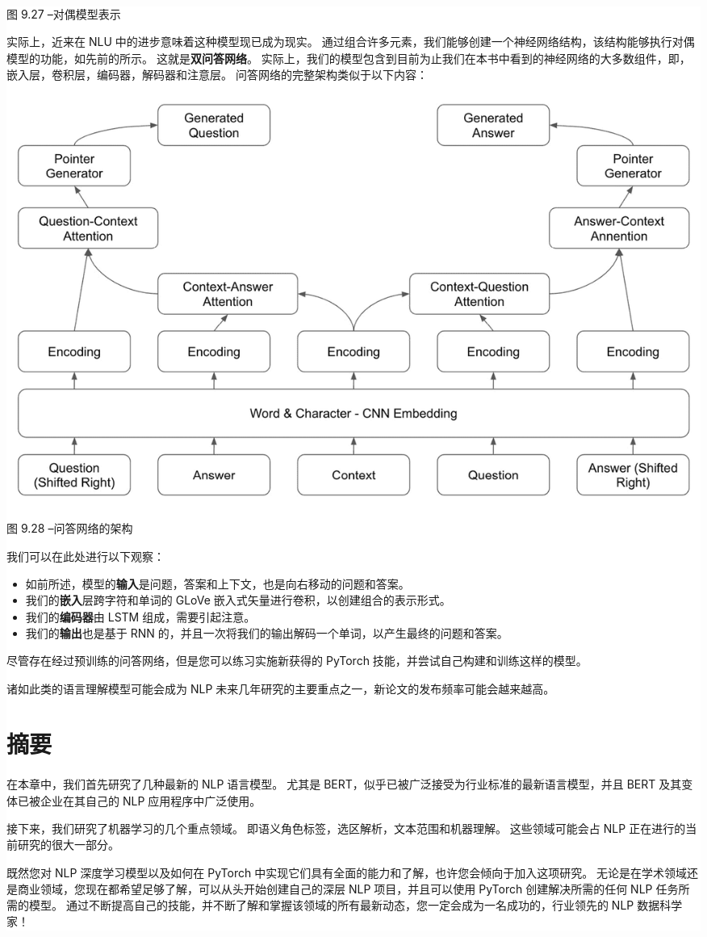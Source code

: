 图 9.27 –对偶模型表示

实际上，近来在 NLU 中的进步意味着这种模型现已成为现实。 通过组合许多元素，我们能够创建一个神经网络结构，该结构能够执行对偶模型的功能，如先前的所示。 这就是**双问答网络**。 实际上，我们的模型包含到目前为止我们在本书中看到的神经网络的大多数组件，即，嵌入层，卷积层，编码器，解码器和注意层。 问答网络的完整架构类似于以下内容：

![Figure 9.28 – Architecture of ask-answer network ](img/B12365_09_28.jpg)

图 9.28 –问答网络的架构

我们可以在此处进行以下观察：

*   如前所述，模型的**输入**是问题，答案和上下文，也是向右移动的问题和答案。
*   我们的**嵌入**层跨字符和单词的 GLoVe 嵌入式矢量进行卷积，以创建组合的表示形式。
*   我们的**编码器**由 LSTM 组成，需要引起注意。
*   我们的**输出**也是基于 RNN 的，并且一次将我们的输出解码一个单词，以产生最终的问题和答案。

尽管存在经过预训练的问答网络，但是您可以练习实施新获得的 PyTorch 技能，并尝试自己构建和训练这样的模型。

诸如此类的语言理解模型可能会成为 NLP 未来几年研究的主要重点之一，新论文的发布频率可能会越来越高。

# 摘要

在本章中，我们首先研究了几种最新的 NLP 语言模型。 尤其是 BERT，似乎已被广泛接受为行业标准的最新语言模型，并且 BERT 及其变体已被企业在其自己的 NLP 应用程序中广泛使用。

接下来，我们研究了机器学习的几个重点领域。 即语义角色标签，选区解析，文本范围和机器理解。 这些领域可能会占 NLP 正在进行的当前研究的很大一部分。

既然您对 NLP 深度学习模型以及如何在 PyTorch 中实现它们具有全面的能力和了解，也许您会倾向于加入这项研究。 无论是在学术领域还是商业领域，您现在都希望足够了解，可以从头开始创建自己的深层 NLP 项目，并且可以使用 PyTorch 创建解决所需的任何 NLP 任务所需的模型。 通过不断提高自己的技能，并不断了解和掌握该领域的所有最新动态，您一定会成为一名成功的，行业领先的 NLP 数据科学家！